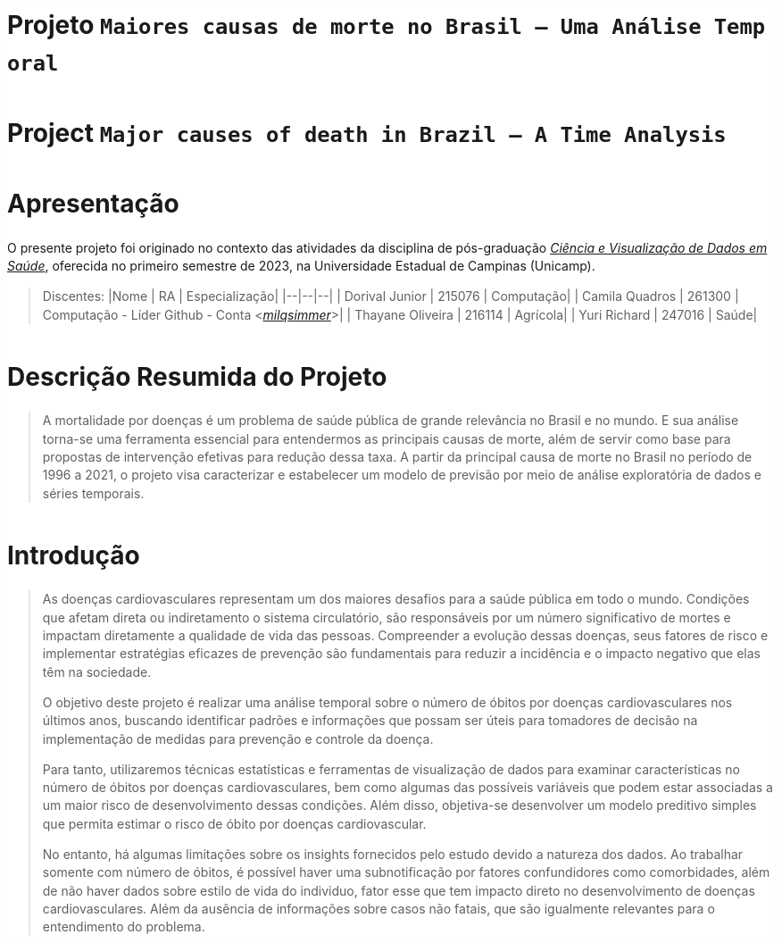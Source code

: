 # Projeto `Maiores causas de morte no Brasil – Uma Análise Temporal`
# Project `Major causes of death in Brazil – A Time Analysis `

# Apresentação

O presente projeto foi originado no contexto das atividades da disciplina de pós-graduação [*Ciência e Visualização de Dados em Saúde*](https://github.com/datasci4health/home), oferecida no primeiro semestre de 2023, na Universidade Estadual de Campinas (Unicamp).

> Discentes:
> |Nome  | RA | Especialização|
> |--|--|--|
> | Dorival Junior  | 215076  | Computação|
> | Camila Quadros  | 261300  | Computação - Líder Github - Conta <[*milqsimmer*](https://github.com/milqsimmer/projects2023)>|
> | Thayane Oliveira  | 216114  | Agrícola|
> | Yuri Richard  | 247016  | Saúde|


# Descrição Resumida do Projeto
> A mortalidade por doenças é um problema de saúde pública de grande relevância no Brasil e no mundo. E sua análise torna-se uma ferramenta essencial para entendermos as principais causas de morte, além de servir como base para propostas de intervenção efetivas para redução dessa taxa. A partir da principal causa de morte no Brasil no período de 1996 a 2021, o projeto visa caracterizar e estabelecer um modelo de previsão por meio de análise exploratória de dados e séries temporais.

# Introdução
> As doenças cardiovasculares representam um dos maiores desafios para a saúde pública em todo o mundo. Condições que afetam direta ou indiretamento o sistema circulatório, são responsáveis por um número significativo de mortes e impactam diretamente a qualidade de vida das pessoas. Compreender a evolução dessas doenças, seus fatores de risco e implementar estratégias eficazes de prevenção são fundamentais para reduzir a incidência e o impacto negativo que elas têm na sociedade.
> 
> O objetivo deste projeto é realizar uma análise temporal sobre o número de óbitos por doenças cardiovasculares nos últimos anos, buscando identificar padrões e informações que possam ser úteis para tomadores de decisão na implementação de medidas para prevenção e controle da doença. 
> 
> Para tanto, utilizaremos técnicas estatísticas e ferramentas de visualização de dados para examinar características no número de óbitos por doenças cardiovasculares, bem como algumas das possíveis variáveis que podem estar associadas a um maior risco de desenvolvimento dessas condições. Além disso, objetiva-se desenvolver um modelo preditivo simples que permita estimar o risco de óbito por doenças cardiovascular.
> 
> No entanto, há algumas limitações sobre os insights fornecidos pelo estudo devido a natureza dos dados. Ao trabalhar somente com número de óbitos, é possível haver uma subnotificação por fatores confundidores como comorbidades, além de não haver dados sobre estilo de vida do individuo, fator esse que tem impacto direto no desenvolvimento de doenças cardiovasculares. Além da ausência de informações sobre casos não fatais, que são igualmente relevantes para o entendimento do problema. 

